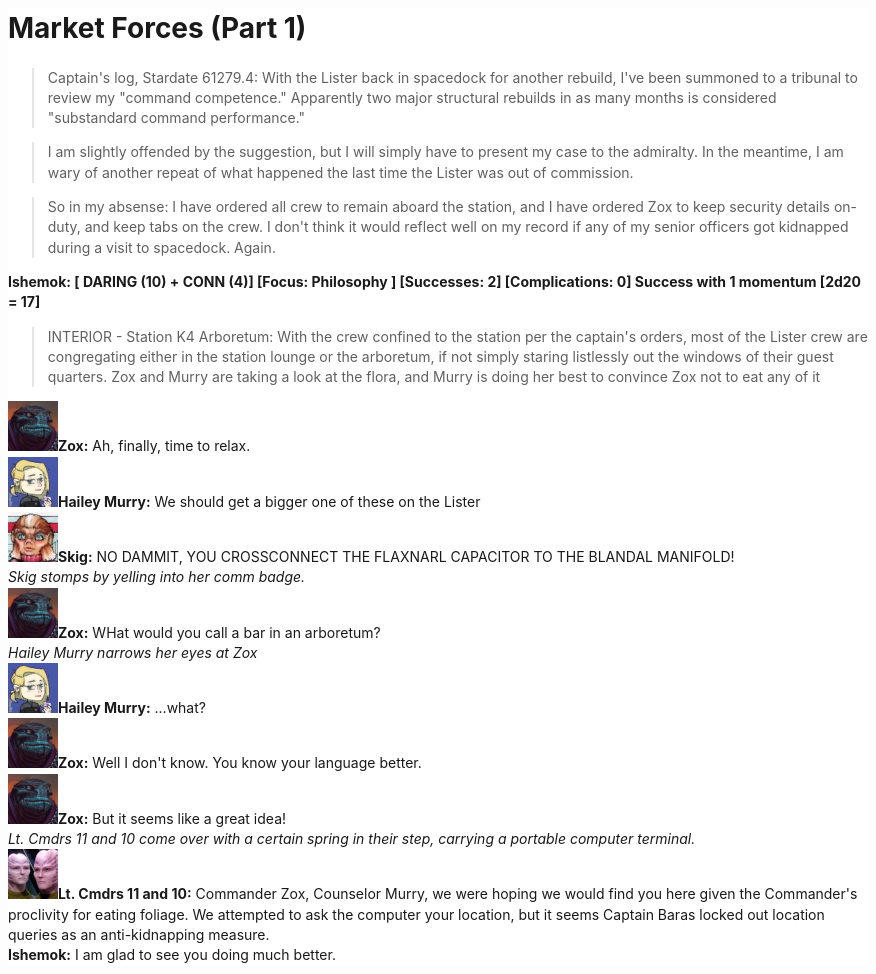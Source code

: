 # Market Forces (Part 1)<br />

>Captain's log, Stardate 61279.4: With the Lister back in spacedock for another rebuild, I've been summoned to a tribunal to review my "command competence." Apparently two major structural rebuilds in as many months is considered "substandard command performance." 

>I am slightly offended by the suggestion, but I will simply have to present my case to the admiralty. In the meantime, I am wary of another repeat of what happened the last time the Lister was out of commission.

>So in my absense: I have ordered all crew to remain aboard the station, and I have ordered Zox to keep security details on-duty, and keep tabs on the crew. I don't think it would reflect well on my record if any of my senior officers got kidnapped during a visit to spacedock. Again.<br />

**Ishemok: [ DARING  (10) +  CONN  (4)]
[Focus: Philosophy ]
[Successes: 2] [Complications: 0]
Success with 1 momentum [2d20 = 17]**<br />
>INTERIOR - Station K4 Arboretum: With the crew confined to the station per the captain's orders, most of the Lister crew are congregating either in the station lounge or the arboretum, if not simply staring listlessly out the windows of their guest quarters. Zox and Murry are taking a look at the flora, and Murry is doing her best to convince Zox not to eat any of it<br />

![](../images/zox.png)**Zox:** Ah, finally, time to relax.<br />
![](../images/murry.png)**Hailey Murry:** We should get a bigger one of these on the Lister<br />
![](../images/skig.png)**Skig:** NO DAMMIT, YOU CROSSCONNECT THE FLAXNARL CAPACITOR TO THE BLANDAL MANIFOLD!<br />
*Skig stomps by yelling into her comm badge.*<br />
![](../images/zox.png)**Zox:** WHat would you call a bar in an arboretum?<br />
*Hailey Murry narrows her eyes at Zox*<br />
![](../images/murry.png)**Hailey Murry:** ...what? <br />
![](../images/zox.png)**Zox:** Well I don't know. You know your language better. <br />
![](../images/zox.png)**Zox:** But it seems like a great idea!<br />
*Lt. Cmdrs 11 and 10 come over with a certain spring in their step, carrying a portable computer terminal.*<br />
![](../images/twins.png)**Lt. Cmdrs 11 and 10:** Commander Zox, Counselor Murry, we were hoping we would find you here given the Commander's proclivity for eating foliage. We attempted to ask the computer your location, but it seems Captain Baras locked out location queries as an anti-kidnapping measure.<br />
**Ishemok:** I am glad to see you doing much better.<br />
